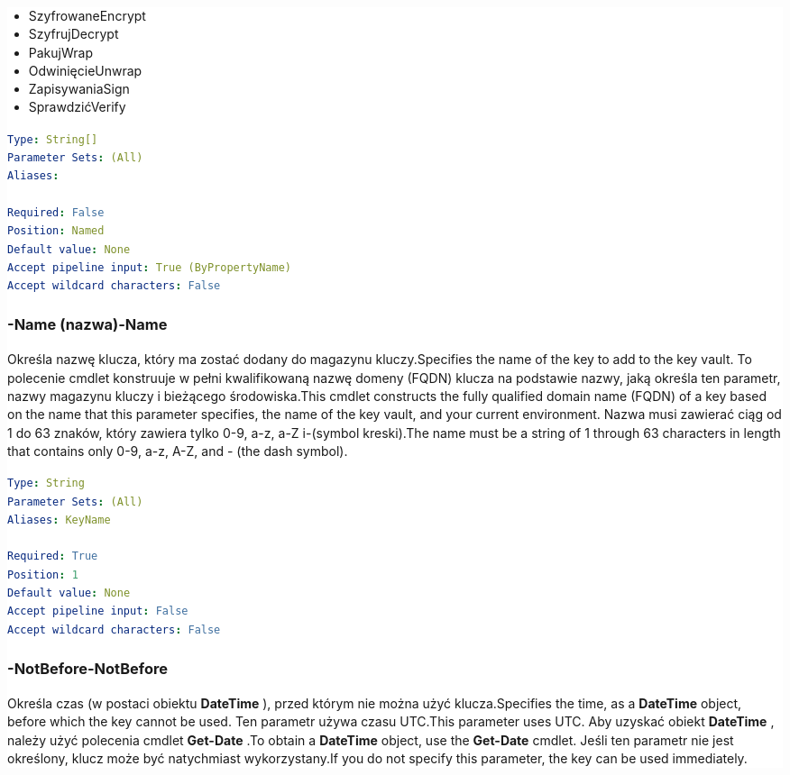- <span data-ttu-id="59970-201">Szyfrowane</span><span class="sxs-lookup"><span data-stu-id="59970-201">Encrypt</span></span>
- <span data-ttu-id="59970-202">Szyfruj</span><span class="sxs-lookup"><span data-stu-id="59970-202">Decrypt</span></span>
- <span data-ttu-id="59970-203">Pakuj</span><span class="sxs-lookup"><span data-stu-id="59970-203">Wrap</span></span>
- <span data-ttu-id="59970-204">Odwinięcie</span><span class="sxs-lookup"><span data-stu-id="59970-204">Unwrap</span></span>
- <span data-ttu-id="59970-205">Zapisywania</span><span class="sxs-lookup"><span data-stu-id="59970-205">Sign</span></span>
- <span data-ttu-id="59970-206">Sprawdzić</span><span class="sxs-lookup"><span data-stu-id="59970-206">Verify</span></span>

```yaml
Type: String[]
Parameter Sets: (All)
Aliases:

Required: False
Position: Named
Default value: None
Accept pipeline input: True (ByPropertyName)
Accept wildcard characters: False
```

### <span data-ttu-id="59970-207">-Name (nazwa)</span><span class="sxs-lookup"><span data-stu-id="59970-207">-Name</span></span>
<span data-ttu-id="59970-208">Określa nazwę klucza, który ma zostać dodany do magazynu kluczy.</span><span class="sxs-lookup"><span data-stu-id="59970-208">Specifies the name of the key to add to the key vault.</span></span> <span data-ttu-id="59970-209">To polecenie cmdlet konstruuje w pełni kwalifikowaną nazwę domeny (FQDN) klucza na podstawie nazwy, jaką określa ten parametr, nazwy magazynu kluczy i bieżącego środowiska.</span><span class="sxs-lookup"><span data-stu-id="59970-209">This cmdlet constructs the fully qualified domain name (FQDN) of a key based on the name that this parameter specifies, the name of the key vault, and your current environment.</span></span> <span data-ttu-id="59970-210">Nazwa musi zawierać ciąg od 1 do 63 znaków, który zawiera tylko 0-9, a-z, a-Z i-(symbol kreski).</span><span class="sxs-lookup"><span data-stu-id="59970-210">The name must be a string of 1 through 63 characters in length that contains only 0-9, a-z, A-Z, and - (the dash symbol).</span></span>

```yaml
Type: String
Parameter Sets: (All)
Aliases: KeyName

Required: True
Position: 1
Default value: None
Accept pipeline input: False
Accept wildcard characters: False
```

### <span data-ttu-id="59970-211">-NotBefore</span><span class="sxs-lookup"><span data-stu-id="59970-211">-NotBefore</span></span>
<span data-ttu-id="59970-212">Określa czas (w postaci obiektu **DateTime** ), przed którym nie można użyć klucza.</span><span class="sxs-lookup"><span data-stu-id="59970-212">Specifies the time, as a **DateTime** object, before which the key cannot be used.</span></span> <span data-ttu-id="59970-213">Ten parametr używa czasu UTC.</span><span class="sxs-lookup"><span data-stu-id="59970-213">This parameter uses UTC.</span></span> <span data-ttu-id="59970-214">Aby uzyskać obiekt **DateTime** , należy użyć polecenia cmdlet **Get-Date** .</span><span class="sxs-lookup"><span data-stu-id="59970-214">To obtain a **DateTime** object, use the **Get-Date** cmdlet.</span></span> <span data-ttu-id="59970-215">Jeśli ten parametr nie jest określony, klucz może być natychmiast wykorzystany.</span><span class="sxs-lookup"><span data-stu-id="59970-215">If you do not specify this parameter, the key can be used immediately.</span></span>